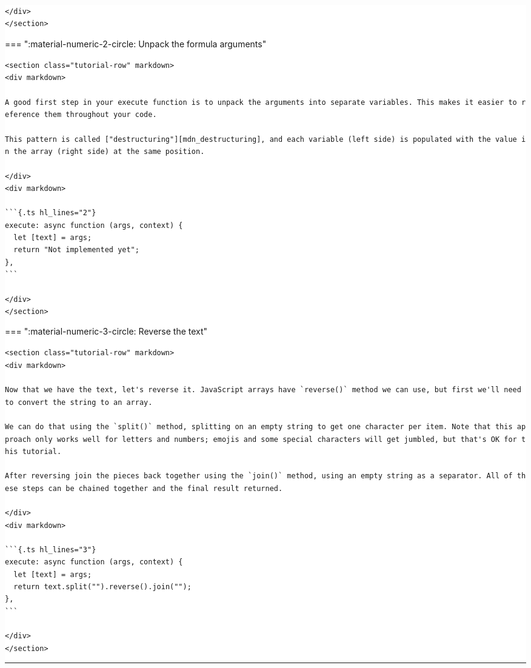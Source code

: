     </div>
    </section>


=== ":material-numeric-2-circle: Unpack the formula arguments"

    <section class="tutorial-row" markdown>
    <div markdown>

    A good first step in your execute function is to unpack the arguments into separate variables. This makes it easier to reference them throughout your code.

    This pattern is called ["destructuring"][mdn_destructuring], and each variable (left side) is populated with the value in the array (right side) at the same position.

    </div>
    <div markdown>

    ```{.ts hl_lines="2"}
    execute: async function (args, context) {
      let [text] = args;
      return "Not implemented yet";
    },
    ```

    </div>
    </section>


=== ":material-numeric-3-circle: Reverse the text"

    <section class="tutorial-row" markdown>
    <div markdown>

    Now that we have the text, let's reverse it. JavaScript arrays have `reverse()` method we can use, but first we'll need to convert the string to an array.

    We can do that using the `split()` method, splitting on an empty string to get one character per item. Note that this approach only works well for letters and numbers; emojis and some special characters will get jumbled, but that's OK for this tutorial.

    After reversing join the pieces back together using the `join()` method, using an empty string as a separator. All of these steps can be chained together and the final result returned.

    </div>
    <div markdown>

    ```{.ts hl_lines="3"}
    execute: async function (args, context) {
      let [text] = args;
      return text.split("").reverse().join("");
    },
    ```

    </div>
    </section>

---


[quickstart_web]: ../get-started/web.md
[quickstart_cli]: ../get-started/cli.md
[mdn_destructuring]: https://developer.mozilla.org/en-US/docs/Web/JavaScript/Reference/Operators/Destructuring_assignment
[formulas]: ../../guides/blocks/formulas.md
[samples_formulas]: ../../samples/topic/formula.md
[parameters]: ../../guides/basics/parameters/index.md
[data_types]: ../../guides/basics/data-types.md
[javascript_key_value]: https://javascript.info/object